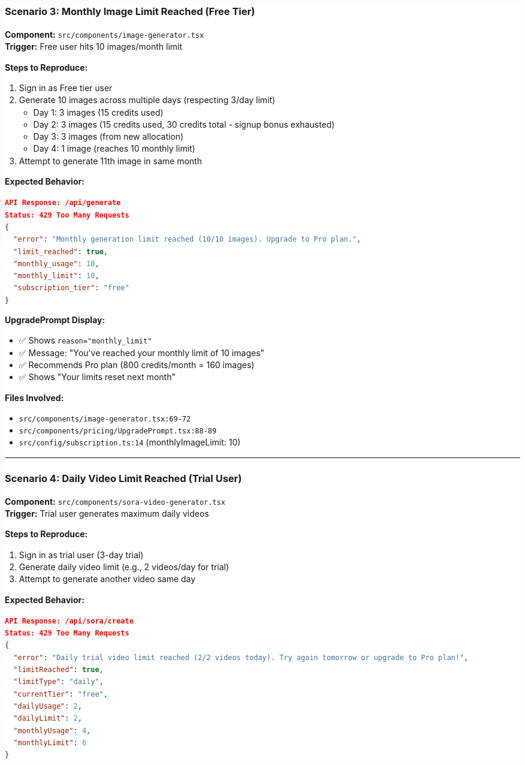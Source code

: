 
### **Scenario 3: Monthly Image Limit Reached (Free Tier)**

**Component:** `src/components/image-generator.tsx`  
**Trigger:** Free user hits 10 images/month limit

**Steps to Reproduce:**
1. Sign in as Free tier user
2. Generate 10 images across multiple days (respecting 3/day limit)
   - Day 1: 3 images (15 credits used)
   - Day 2: 3 images (15 credits used, 30 credits total - signup bonus exhausted)
   - Day 3: 3 images (from new allocation)
   - Day 4: 1 image (reaches 10 monthly limit)
3. Attempt to generate 11th image in same month

**Expected Behavior:**
```json
API Response: /api/generate
Status: 429 Too Many Requests
{
  "error": "Monthly generation limit reached (10/10 images). Upgrade to Pro plan.",
  "limit_reached": true,
  "monthly_usage": 10,
  "monthly_limit": 10,
  "subscription_tier": "free"
}
```

**UpgradePrompt Display:**
- ✅ Shows `reason="monthly_limit"`
- ✅ Message: "You've reached your monthly limit of 10 images"
- ✅ Recommends Pro plan (800 credits/month = 160 images)
- ✅ Shows "Your limits reset next month"

**Files Involved:**
- `src/components/image-generator.tsx:69-72`
- `src/components/pricing/UpgradePrompt.tsx:88-89`
- `src/config/subscription.ts:14` (monthlyImageLimit: 10)

---

### **Scenario 4: Daily Video Limit Reached (Trial User)**

**Component:** `src/components/sora-video-generator.tsx`  
**Trigger:** Trial user generates maximum daily videos

**Steps to Reproduce:**
1. Sign in as trial user (3-day trial)
2. Generate daily video limit (e.g., 2 videos/day for trial)
3. Attempt to generate another video same day

**Expected Behavior:**
```json
API Response: /api/sora/create
Status: 429 Too Many Requests
{
  "error": "Daily trial video limit reached (2/2 videos today). Try again tomorrow or upgrade to Pro plan!",
  "limitReached": true,
  "limitType": "daily",
  "currentTier": "free",
  "dailyUsage": 2,
  "dailyLimit": 2,
  "monthlyUsage": 4,
  "monthlyLimit": 6
}
```
